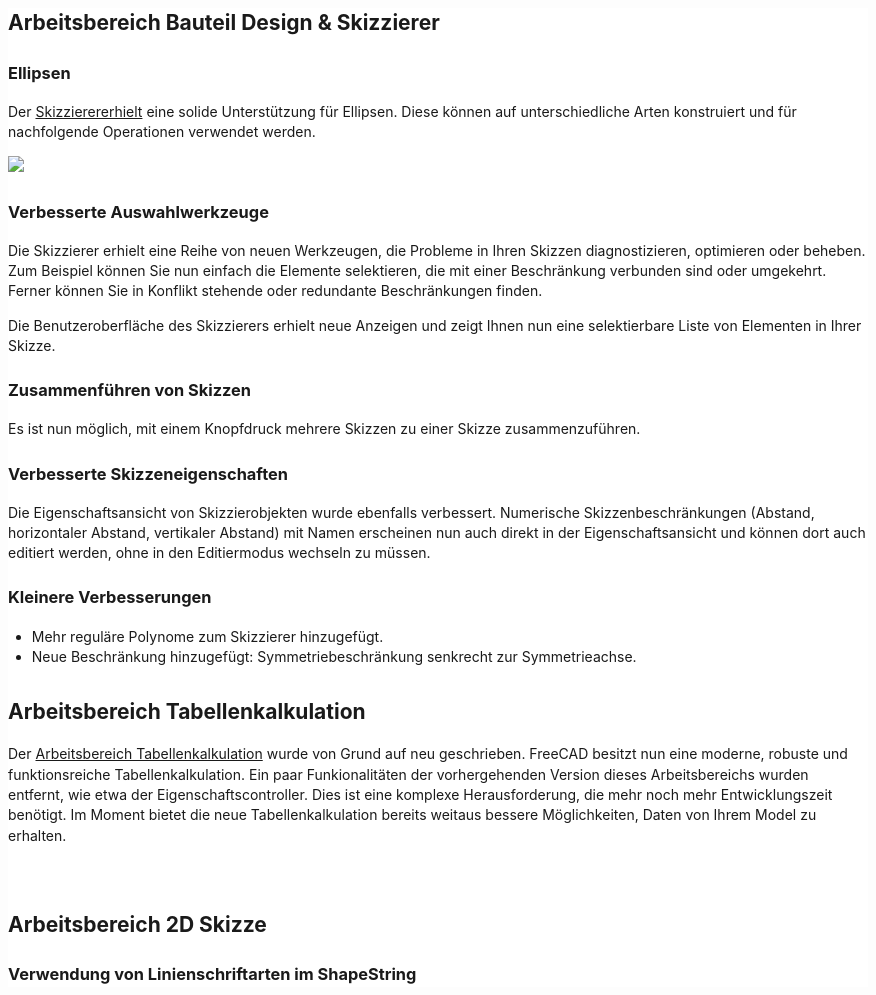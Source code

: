 ## Arbeitsbereich Bauteil Design & Skizzierer 

### Ellipsen

Der [Skizzierererhielt](Sketcher_Workbench.md) eine solide Unterstützung für Ellipsen. Diese können auf unterschiedliche Arten konstruiert und für nachfolgende Operationen verwendet werden.

![](images/Ellipse-example.png )

### Verbesserte Auswahlwerkzeuge 

Die Skizzierer erhielt eine Reihe von neuen Werkzeugen, die Probleme in Ihren Skizzen diagnostizieren, optimieren oder beheben. Zum Beispiel können Sie nun einfach die Elemente selektieren, die mit einer Beschränkung verbunden sind oder umgekehrt. Ferner können Sie in Konflikt stehende oder redundante Beschränkungen finden.

Die Benutzeroberfläche des Skizzierers erhielt neue Anzeigen und zeigt Ihnen nun eine selektierbare Liste von Elementen in Ihrer Skizze.

### Zusammenführen von Skizzen 

Es ist nun möglich, mit einem Knopfdruck mehrere Skizzen zu einer Skizze zusammenzuführen.

### Verbesserte Skizzeneigenschaften 

Die Eigenschaftsansicht von Skizzierobjekten wurde ebenfalls verbessert. Numerische Skizzenbeschränkungen (Abstand, horizontaler Abstand, vertikaler Abstand) mit Namen erscheinen nun auch direkt in der Eigenschaftsansicht und können dort auch editiert werden, ohne in den Editiermodus wechseln zu müssen.

### Kleinere Verbesserungen 

-   Mehr reguläre Polynome zum Skizzierer hinzugefügt.
-   Neue Beschränkung hinzugefügt: Symmetriebeschränkung senkrecht zur Symmetrieachse.

## Arbeitsbereich Tabellenkalkulation 

Der [Arbeitsbereich Tabellenkalkulation](Spreadsheet_Workbench.md) wurde von Grund auf neu geschrieben. FreeCAD besitzt nun eine moderne, robuste und funktionsreiche Tabellenkalkulation. Ein paar Funkionalitäten der vorhergehenden Version dieses Arbeitsbereichs wurden entfernt, wie etwa der Eigenschaftscontroller. Dies ist eine komplexe Herausforderung, die mehr noch mehr Entwicklungszeit benötigt. Im Moment bietet die neue Tabellenkalkulation bereits weitaus bessere Möglichkeiten, Daten von Ihrem Model zu erhalten.

<img alt="" src=images/Spreadsheet_screenshot.jpg  style="width:640px;">

## Arbeitsbereich 2D Skizze 

### Verwendung von Linienschriftarten im ShapeString 
